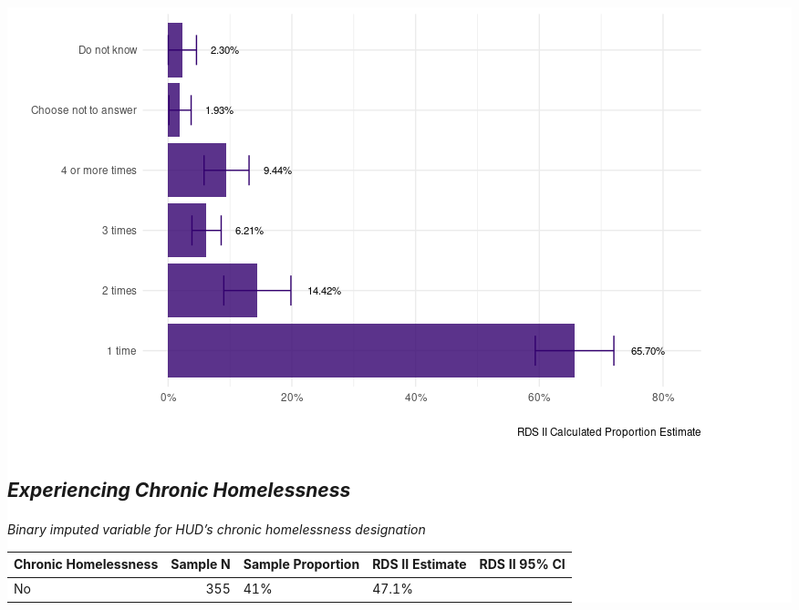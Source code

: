 ![](assets/general_codebook_files/figure-markdown_strict/ego_homeless_count_graph-1.png)

## *Experiencing Chronic Homelessness*

*Binary imputed variable for HUD’s chronic homelessness designation*

<table class="table table-striped" style="margin-left: auto; margin-right: auto;">
<thead>
<tr>
<th style="text-align:left;">
Chronic Homelessness
</th>
<th style="text-align:right;">
Sample N
</th>
<th style="text-align:left;">
Sample Proportion
</th>
<th style="text-align:left;">
RDS II Estimate
</th>
<th style="text-align:left;">
RDS II 95% CI
</th>
</tr>
</thead>
<tbody>
<tr>
<td style="text-align:left;">
No
</td>
<td style="text-align:right;">
355
</td>
<td style="text-align:left;">
41%
</td>
<td style="text-align:left;">
47.1%